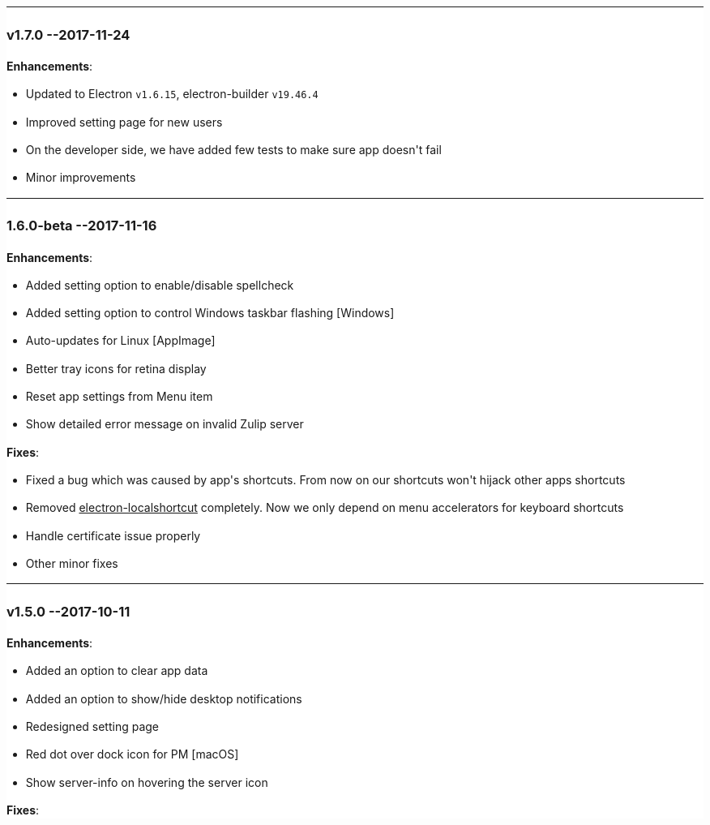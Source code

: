 <hr>

### v1.7.0 --2017-11-24

**Enhancements**:

- Updated to Electron `v1.6.15`, electron-builder `v19.46.4`

- Improved setting page for new users

- On the developer side, we have added few tests to make sure app doesn't fail

- Minor improvements

<hr>

### 1.6.0-beta --2017-11-16

**Enhancements**:

- Added setting option to enable/disable spellcheck

- Added setting option to control Windows taskbar flashing [Windows]

- Auto-updates for Linux [AppImage]

- Better tray icons for retina display

- Reset app settings from Menu item

- Show detailed error message on invalid Zulip server

**Fixes**:

- Fixed a bug which was caused by app's shortcuts. From now on our shortcuts won't hijack other apps shortcuts

- Removed [electron-localshortcut](https://github.com/parro-it/electron-localshortcut) completely. Now we only depend on menu accelerators for keyboard shortcuts

- Handle certificate issue properly

- Other minor fixes

<hr>

### v1.5.0 --2017-10-11

**Enhancements**:

- Added an option to clear app data

- Added an option to show/hide desktop notifications

- Redesigned setting page

- Red dot over dock icon for PM [macOS]

- Show server-info on hovering the server icon

**Fixes**:
